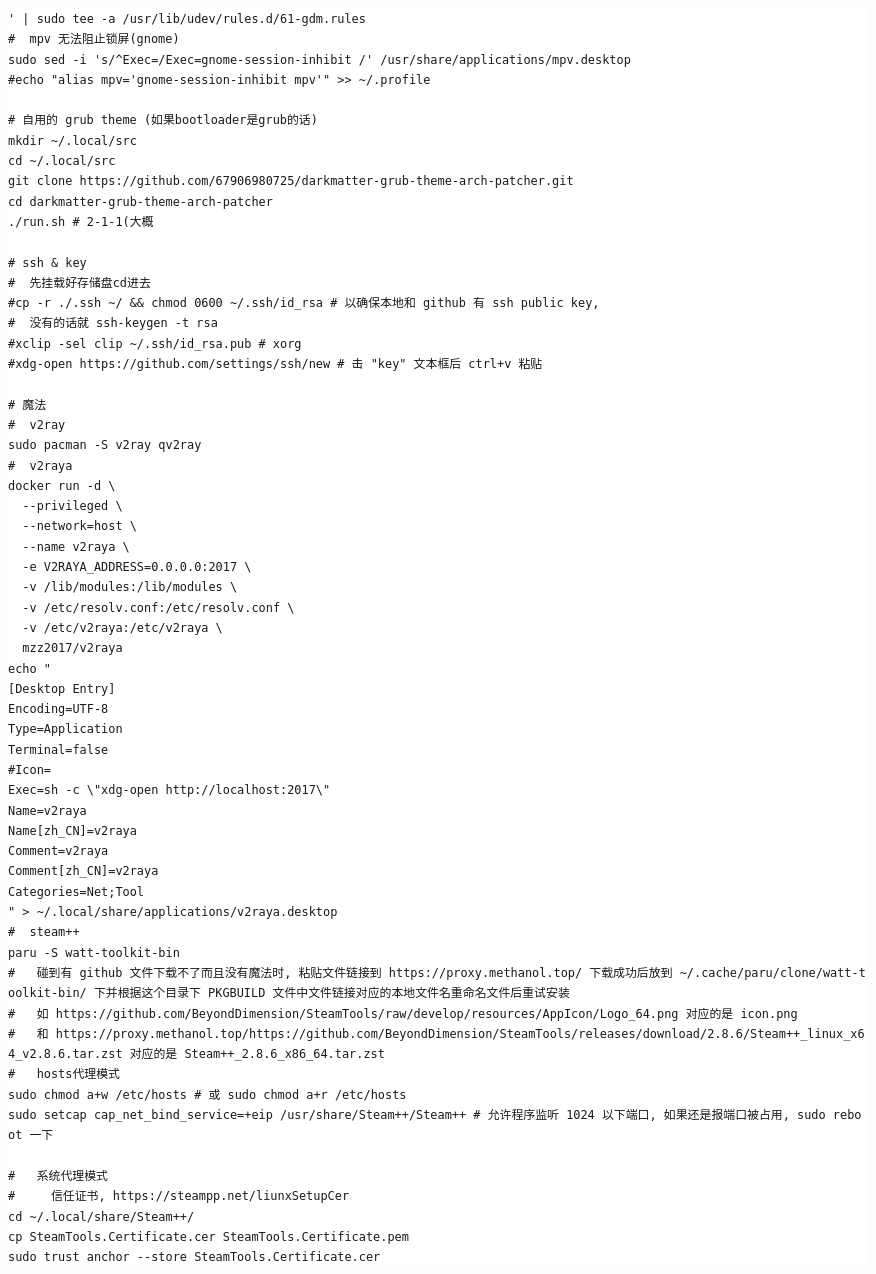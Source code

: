 ``` shell
' | sudo tee -a /usr/lib/udev/rules.d/61-gdm.rules
#  mpv 无法阻止锁屏(gnome)
sudo sed -i 's/^Exec=/Exec=gnome-session-inhibit /' /usr/share/applications/mpv.desktop
#echo "alias mpv='gnome-session-inhibit mpv'" >> ~/.profile

# 自用的 grub theme (如果bootloader是grub的话)
mkdir ~/.local/src
cd ~/.local/src
git clone https://github.com/67906980725/darkmatter-grub-theme-arch-patcher.git
cd darkmatter-grub-theme-arch-patcher
./run.sh # 2-1-1(大概

# ssh & key
#  先挂载好存储盘cd进去
#cp -r ./.ssh ~/ && chmod 0600 ~/.ssh/id_rsa # 以确保本地和 github 有 ssh public key, 
#  没有的话就 ssh-keygen -t rsa
#xclip -sel clip ~/.ssh/id_rsa.pub # xorg
#xdg-open https://github.com/settings/ssh/new # 击 "key" 文本框后 ctrl+v 粘贴

# 魔法
#  v2ray
sudo pacman -S v2ray qv2ray
#  v2raya
docker run -d \
  --privileged \
  --network=host \
  --name v2raya \
  -e V2RAYA_ADDRESS=0.0.0.0:2017 \
  -v /lib/modules:/lib/modules \
  -v /etc/resolv.conf:/etc/resolv.conf \
  -v /etc/v2raya:/etc/v2raya \
  mzz2017/v2raya
echo "
[Desktop Entry]
Encoding=UTF-8
Type=Application
Terminal=false
#Icon=
Exec=sh -c \"xdg-open http://localhost:2017\"
Name=v2raya
Name[zh_CN]=v2raya
Comment=v2raya
Comment[zh_CN]=v2raya
Categories=Net;Tool
" > ~/.local/share/applications/v2raya.desktop
#  steam++
paru -S watt-toolkit-bin
#   碰到有 github 文件下载不了而且没有魔法时, 粘贴文件链接到 https://proxy.methanol.top/ 下载成功后放到 ~/.cache/paru/clone/watt-toolkit-bin/ 下并根据这个目录下 PKGBUILD 文件中文件链接对应的本地文件名重命名文件后重试安装
#   如 https://github.com/BeyondDimension/SteamTools/raw/develop/resources/AppIcon/Logo_64.png 对应的是 icon.png  
#   和 https://proxy.methanol.top/https://github.com/BeyondDimension/SteamTools/releases/download/2.8.6/Steam++_linux_x64_v2.8.6.tar.zst 对应的是 Steam++_2.8.6_x86_64.tar.zst
#   hosts代理模式
sudo chmod a+w /etc/hosts # 或 sudo chmod a+r /etc/hosts
sudo setcap cap_net_bind_service=+eip /usr/share/Steam++/Steam++ # 允许程序监听 1024 以下端口, 如果还是报端口被占用, sudo reboot 一下

#   系统代理模式
#     信任证书, https://steampp.net/liunxSetupCer
cd ~/.local/share/Steam++/
cp SteamTools.Certificate.cer SteamTools.Certificate.pem
sudo trust anchor --store SteamTools.Certificate.cer
```